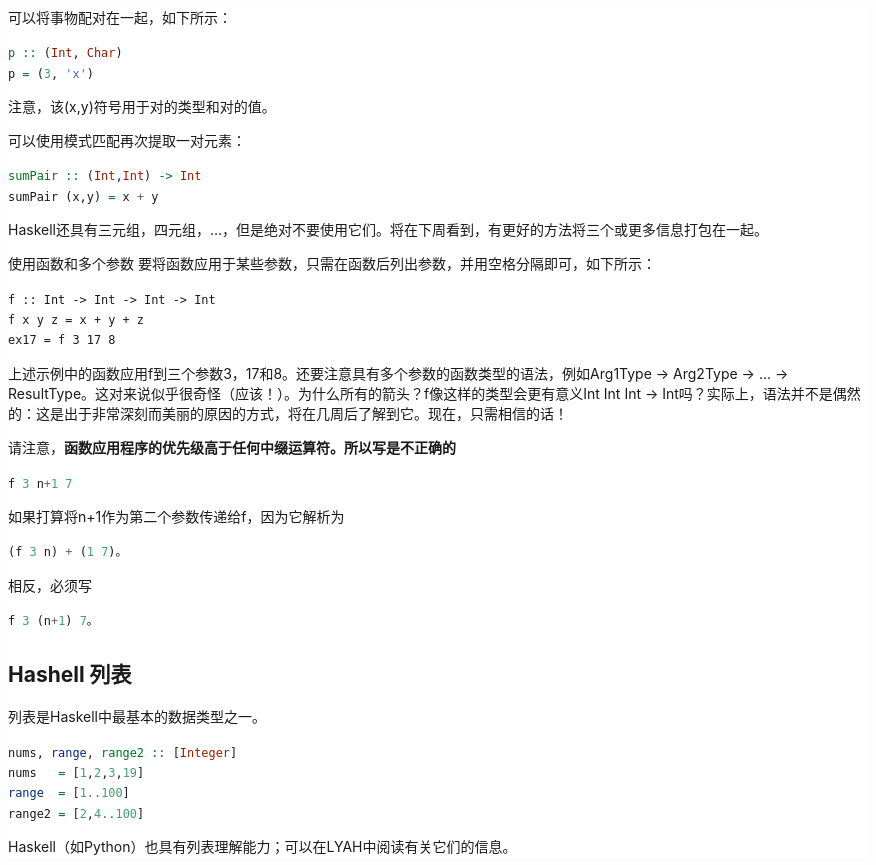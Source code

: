 可以将事物配对在一起，如下所示：

```hs
p :: (Int, Char)
p = (3, 'x')
```

注意，该(x,y)符号用于对的类型和对的值。

可以使用模式匹配再次提取一对元素：

```hs
sumPair :: (Int,Int) -> Int
sumPair (x,y) = x + y
```

Haskell还具有三元组，四元组，…，但是绝对不要使用它们。将在下周看到，有更好的方法将三个或更多信息打包在一起。

使用函数和多个参数
要将函数应用于某些参数，只需在函数后列出参数，并用空格分隔即可，如下所示：

```
f :: Int -> Int -> Int -> Int
f x y z = x + y + z
ex17 = f 3 17 8
```

上述示例中的函数应用f到三个参数3，17和8。还要注意具有多个参数的函数类型的语法，例如Arg1Type -> Arg2Type -> ... -> ResultType。这对来说似乎很奇怪（应该！）。为什么所有的箭头？f像这样的类型会更有意义Int Int Int -> Int吗？实际上，语法并不是偶然的：这是出于非常深刻而美丽的原因的方式，将在几周后了解到它。现在，只需相信的话！

请注意，**函数应用程序的优先级高于任何中缀运算符。所以写是不正确的**

```hs
f 3 n+1 7
```

如果打算将n+1作为第二个参数传递给f，因为它解析为

```hs
(f 3 n) + (1 7)。
```

相反，必须写

```hs
f 3 (n+1) 7。
```

## Hashell 列表

列表是Haskell中最基本的数据类型之一。

```hs
nums, range, range2 :: [Integer]
nums   = [1,2,3,19]
range  = [1..100]
range2 = [2,4..100]
```

Haskell（如Python）也具有列表理解能力；可以在LYAH中阅读有关它们的信息。
